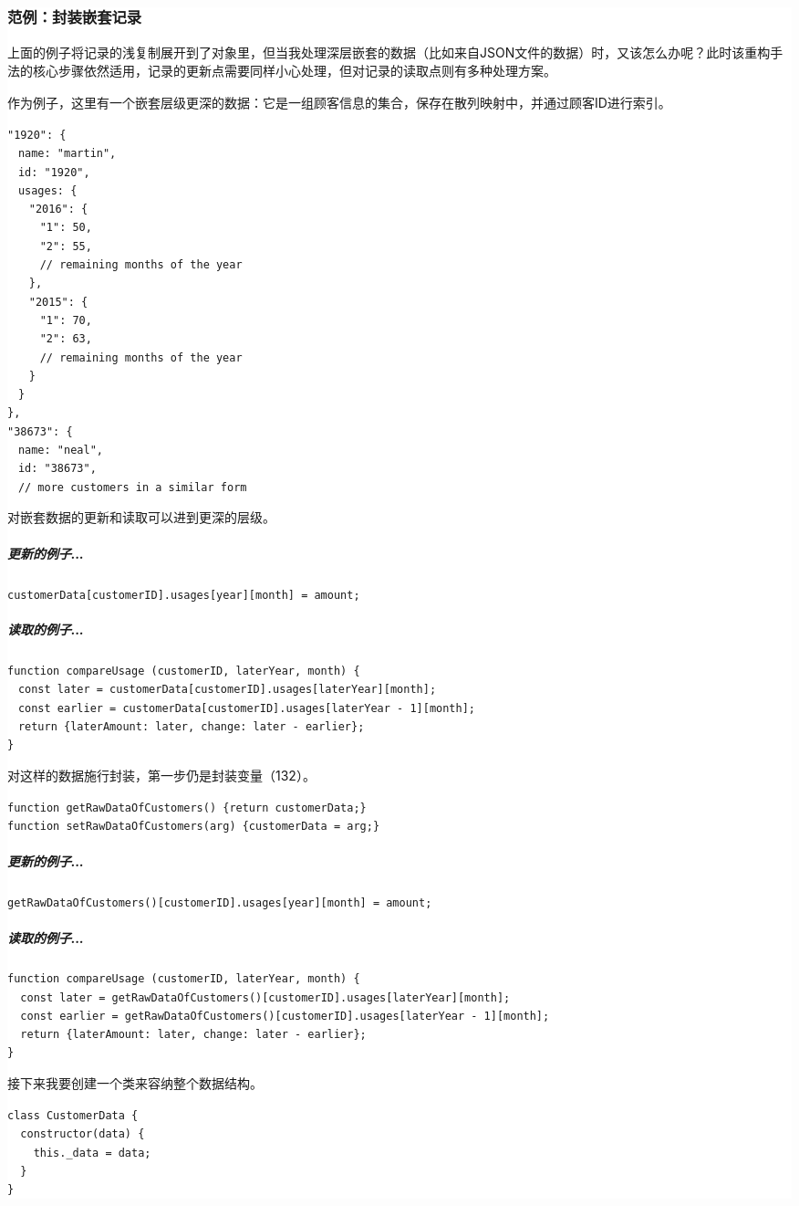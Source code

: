   <h3 class="sigil_not_in_toc" id="nav_point_160">范例：封装嵌套记录</h3>

  <p class="zw">上面的例子将记录的浅复制展开到了对象里，但当我处理深层嵌套的数据（比如来自JSON文件的数据）时，又该怎么办呢？此时该重构手法的核心步骤依然适用，记录的更新点需要同样小心处理，但对记录的读取点则有多种处理方案。</p>

  <p class="zw">作为例子，这里有一个嵌套层级更深的数据：它是一组顾客信息的集合，保存在散列映射中，并通过顾客ID进行索引。</p>
  <pre class="代码无行号"><code>"1920": {
　name: "martin", 
　id: "1920",
　usages: { 
　　"2016": {
　　　"1": 50,
　　　"2": 55,
　　　// remaining months of the year
　　}, 
　　"2015": {
　　　"1": 70,
　　　"2": 63,
　　　// remaining months of the year
　　}
　}
},
"38673": {
　name: "neal",
　id: "38673",
　// more customers in a similar form</code></pre>

  <p class="zw">对嵌套数据的更新和读取可以进到更深的层级。</p>

  <h5 class="sigil_not_in_toc">更新的例子...</h5>
  <pre class="代码无行号"><code>customerData[customerID].usages[year][month] = amount;</code></pre>

  <h5 class="sigil_not_in_toc">读取的例子...</h5>
  <pre class="代码无行号"><code>function compareUsage (customerID, laterYear, month) {
　const later = customerData[customerID].usages[laterYear][month]; 
　const earlier = customerData[customerID].usages[laterYear - 1][month]; 
　return {laterAmount: later, change: later - earlier};
}</code></pre>

  <p class="zw">对这样的数据施行封装，第一步仍是<span style="">封装变量（132）</span>。</p>
  <pre class="代码无行号"><code>function getRawDataOfCustomers() {return customerData;} 
function setRawDataOfCustomers(arg) {customerData = arg;}</code></pre>

  <h5 class="sigil_not_in_toc">更新的例子...</h5>
  <pre class="代码无行号"><code>getRawDataOfCustomers()[customerID].usages[year][month] = amount;</code></pre>

  <h5 class="sigil_not_in_toc">读取的例子...</h5>
  <pre class="代码无行号"><code>function compareUsage (customerID, laterYear, month) {
  const later = getRawDataOfCustomers()[customerID].usages[laterYear][month]; 
  const earlier = getRawDataOfCustomers()[customerID].usages[laterYear - 1][month]; 
  return {laterAmount: later, change: later - earlier};
}</code></pre>

  <p class="zw">接下来我要创建一个类来容纳整个数据结构。</p>
  <pre class="代码无行号"><code>class CustomerData { 
  constructor(data) {
    this._data = data;
  }
}</code></pre>
